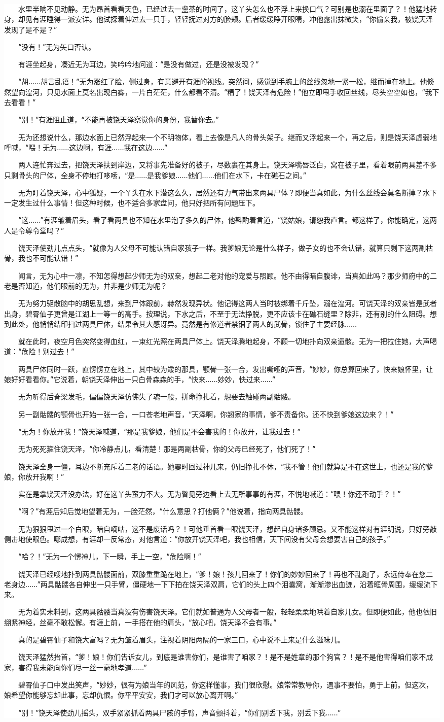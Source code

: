 　　水里半晌不见动静。无为昂首看看天色，已经过去一盏茶的时间了，这丫头怎么也不浮上来换口气？可别是也溺在里面了？！他猛地转身，却见有涯睡得一派安详。他试探着伸过去一只手，轻轻抚过对方的脸颊。后者缓缓睁开眼睛，冲他露出抹微笑，“你偷亲我，被饶天泽发现了是不是？”

　　“没有！”无为矢口否认。

　　有涯坐起身，凑近无为耳边，笑吟吟地问道：“是没有做过，还是没被发现？”

　　“胡……胡言乱语！”无为涨红了脸，侧过身，有意避开有涯的视线。突然间，感觉到手腕上的丝线忽地一紧一松，继而掉在地上。他倏然望向湟河，只见水面上莫名出现白雾，一片白茫茫，什么都看不清。“糟了！饶天泽有危险！”他立即甩手收回丝线，尽头空空如也，“我下去看看！”

　　“别！”有涯阻止道，“不能再被饶天泽察觉你的身份，我替你去。”

　　无为还想说什么，那边水面上已然浮起来一个不明物体，看上去像是凡人的骨头架子。继而又浮起来一个，再之后，则是饶天泽虚弱地呼喊，“喂！无为……这边啊，有涯……我在这边……”

　　两人连忙奔过去，把饶天泽扶到岸边，又将事先准备好的被子，尽数裹在其身上。饶天泽嘴唇泛白，窝在被子里，看着眼前两具差不多只剩骨头的尸体，全身不停地打哆嗦，“是……是我爹娘……他们……他们在水下，卡在礁石之间。”

　　无为盯着饶天泽，心中狐疑，一个丫头在水下潜这么久，居然还有力气带出来两具尸体？即便当真如此，为什么丝线会莫名断掉？水下一定发生过什么事情！但这种时候，也不适合多家盘问，他只好把所有问题压下。

　　“这……”有涯皱着眉头，看了看两具也不知在水里泡了多久的尸体，他斟酌着言道，“饶姑娘，请恕我直言。都这样了，你能确定，这两人是令尊令堂吗？”

　　饶天泽使劲儿点点头，“就像为人父母不可能认错自家孩子一样。我爹娘无论是什么样子，做子女的也不会认错，就算只剩下这两副枯骨，我也不可能认错！”

　　闻言，无为心中一凛，不知怎得想起少师无为的双亲，想起二老对他的宠爱与照顾。他不由得暗自腹诽，当真如此吗？那少师府中的二老是否知道，他们眼前的无为，并非是少师无为呢？

　　无为努力驱散脑中的胡思乱想，来到尸体跟前，赫然发现异状。他记得这两人当时被绑着千斤坠，溺在湟河。可饶天泽的双亲皆是武者出身，碧霄仙子更曾是江湖上一等一的高手。按理说，下水之后，不至于无法挣脱，更不应该卡在礁石缝里？除非，还有别的什么阻碍。想到此处，他悄悄结印扫过两具尸体，结果令其大感讶异。竟然是有修道者禁锢了两人的武骨，锁住了主要经脉……

　　就在此时，夜空月色突然变得血红，一束红光照在两具尸体上。饶天泽腾地起身，不顾一切地扑向双亲遗骸。无为一把拉住她，大声喝道：“危险！别过去！”

　　两具尸体同时一跃，直愣愣立在地上，其中较为矮的那具，颚骨一张一合，发出嘶哑的声音，“妙妙，你总算回来了，快来娘怀里，让娘好好看看你。”它说着，朝饶天泽伸出一只白骨森森的手，“快来……妙妙，快过来……”

　　无为听得后脊梁发毛，偏偏饶天泽仿佛失了魂一般，拼命挣扎着，想要去触碰两副骷髅。

　　另一副骷髅的颚骨也开始一张一合，一口苍老地声音，“天泽啊，你翘家的事情，爹不责备你。还不快到爹娘这边来？！”

　　“无为！你放开我！”饶天泽喊道，“那是我爹娘，他们是不会害我的！你放开，让我过去！”

　　无为死死箍住饶天泽，“你冷静点儿，看清楚！那是两副枯骨，你的父母已经死了，他们死了！”

　　饶天泽全身一僵，耳边不断充斥着二老的话语。她霎时回过神儿来，仍旧挣扎不休，“我不管！他们就算是不在这世上，也还是我的爹娘，你放开我啊！”

　　实在是拿饶天泽没办法，好在这丫头蛮力不大。无为瞥见旁边看上去无所事事的有涯，不悦地喊道：“喂！你还不动手？！”

　　“啊？”有涯后知后觉地望着无为，一脸茫然，“什么意思？打他俩？”他说着，指向两具骷髅。

　　无为狠狠甩过一个白眼，暗自嘀咕，这不是废话吗？！可他垂首看一眼饶天泽，想起自身诸多顾忌。又不能这样对有涯明说，只好旁敲侧击地使眼色。哪成想，有涯却一反常态，对他言道：“你放开饶天泽吧，我也相信，天下间没有父母会想要害自己的孩子。”

　　“哈？！”无为一个愣神儿，下一瞬，手上一空，“危险啊！”

　　饶天泽已经嗖地扑到两具骷髅面前，双膝重重跪在地上，“爹！娘！孩儿回来了！你们的妙妙回来了！再也不乱跑了，永远侍奉在您二老身边……”两具骷髅各自伸出一只手臂，僵硬地一下下拍在饶天泽双肩，它们的头上四个泪囊窝，渐渐渗出血迹，沿着眶骨周围，缓缓流下来。

　　无为着实未料到，这两具骷髅当真没有伤害饶天泽。它们就如普通为人父母者一般，轻轻柔柔地哄着自家儿女。但即便如此，他也依旧绷紧神经，丝毫不敢松懈。有涯上前，一手搭在他的肩头，“放心吧，饶天泽不会有事。”

　　真的是碧霄仙子和饶大富吗？无为皱着眉头，注视着阴阳两隔的一家三口，心中说不上来是什么滋味儿。

　　饶天泽猛然抬首，“爹！娘！你们告诉女儿，到底是谁害你们，是谁害了咱家？！是不是姓章的那个狗官？！是不是他害得咱们家不成家，害得我未能向你们尽一丝一毫地孝道……”

　　碧霄仙子口中发出笑声，“妙妙，很有为娘当年的风范，你这样懂事，我们很欣慰。娘常常教导你，遇事不要怕，勇于上前。但这次，娘希望你能够忘却此事，忘却仇恨。你平平安安，我们才可以放心离开啊。”

　　“别！”饶天泽使劲儿摇头，双手紧紧抓着两具尸骸的手臂，声音颤抖着，“你们别丢下我，别丢下我……”
